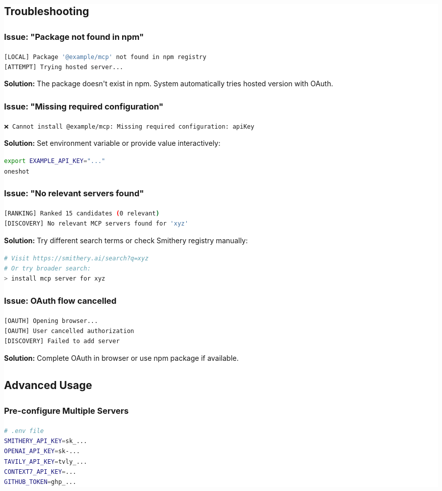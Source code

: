 ## Troubleshooting

### Issue: "Package not found in npm"
```bash
[LOCAL] Package '@example/mcp' not found in npm registry
[ATTEMPT] Trying hosted server...
```

**Solution:** The package doesn't exist in npm. System automatically tries hosted version with OAuth.

### Issue: "Missing required configuration"
```bash
❌ Cannot install @example/mcp: Missing required configuration: apiKey
```

**Solution:** Set environment variable or provide value interactively:
```bash
export EXAMPLE_API_KEY="..."
oneshot
```

### Issue: "No relevant servers found"
```bash
[RANKING] Ranked 15 candidates (0 relevant)
[DISCOVERY] No relevant MCP servers found for 'xyz'
```

**Solution:** Try different search terms or check Smithery registry manually:
```bash
# Visit https://smithery.ai/search?q=xyz
# Or try broader search:
> install mcp server for xyz
```

### Issue: OAuth flow cancelled
```bash
[OAUTH] Opening browser...
[OAUTH] User cancelled authorization
[DISCOVERY] Failed to add server
```

**Solution:** Complete OAuth in browser or use npm package if available.

## Advanced Usage

### Pre-configure Multiple Servers
```bash
# .env file
SMITHERY_API_KEY=sk_...
OPENAI_API_KEY=sk-...
TAVILY_API_KEY=tvly_...
CONTEXT7_API_KEY=...
GITHUB_TOKEN=ghp_...
```

